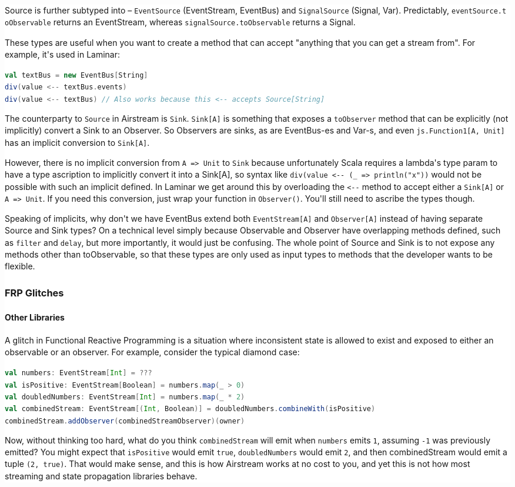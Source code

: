 Source is further subtyped into – `EventSource` (EventStream, EventBus) and `SignalSource` (Signal, Var). Predictably, `eventSource.toObservable` returns an EventStream, whereas `signalSource.toObservable` returns a Signal.

These types are useful when you want to create a method that can accept "anything that you can get a stream from". For example, it's used in Laminar:

```scala
val textBus = new EventBus[String]
div(value <-- textBus.events)
div(value <-- textBus) // Also works because this <-- accepts Source[String]
```

The counterparty to `Source` in Airstream is `Sink`. `Sink[A]` is something that exposes a `toObserver` method that can be explicitly (not implicitly) convert a Sink to an Observer. So Observers are sinks, as are EventBus-es and Var-s, and even `js.Function1[A, Unit]` has an implicit conversion to `Sink[A]`.

However, there is no implicit conversion from `A => Unit` to `Sink` because unfortunately Scala requires a lambda's type param to have a type ascription to implicitly convert it into a Sink[A], so syntax like `div(value <-- (_ => println("x"))` would not be possible with such an implicit defined. In Laminar we get around this by overloading the `<--` method to accept either a `Sink[A]` or `A => Unit`. If you need this conversion, just wrap your function in `Observer()`. You'll still need to ascribe the types though.

Speaking of implicits, why don't we have EventBus extend both `EventStream[A]` and `Observer[A]` instead of having separate Source and Sink types? On a technical level simply because Observable and Observer have overlapping methods defined, such as `filter` and `delay`, but more importantly, it would just be confusing. The whole point of Source and Sink is to not expose any methods other than toObservable, so that these types are only used as input types to methods that the developer wants to be flexible.



### FRP Glitches


#### Other Libraries

A glitch in Functional Reactive Programming is a situation where inconsistent state is allowed to exist and exposed to either an observable or an observer. For example, consider the typical diamond case:

```scala
val numbers: EventStream[Int] = ???
val isPositive: EventStream[Boolean] = numbers.map(_ > 0)
val doubledNumbers: EventStream[Int] = numbers.map(_ * 2)
val combinedStream: EventStream[(Int, Boolean)] = doubledNumbers.combineWith(isPositive)
combinedStream.addObserver(combinedStreamObserver)(owner)
```

Now, without thinking too hard, what do you think `combinedStream` will emit when `numbers` emits `1`, assuming `-1` was previously emitted? You might expect that `isPositive` would emit `true`, `doubledNumbers` would emit `2`, and then combinedStream would emit a tuple `(2, true)`. That would make sense, and this is how Airstream works at no cost to you, and yet this is not how most streaming and state propagation libraries behave.
